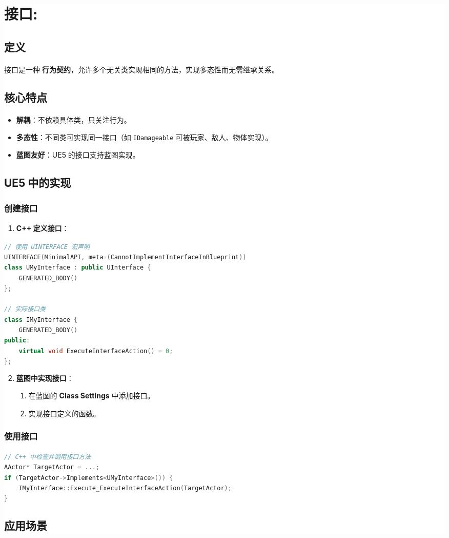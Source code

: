 
# 接口:

## **定义**

接口是一种 **行为契约**，允许多个无关类实现相同的方法，实现多态性而无需继承关系。

## **核心特点**

- **解耦**：不依赖具体类，只关注行为。
    
- **多态性**：不同类可实现同一接口（如 `IDamageable` 可被玩家、敌人、物体实现）。
    
- **蓝图友好**：UE5 的接口支持蓝图实现。

## **UE5 中的实现**

### **创建接口**

1. **C++ 定义接口**：

```c++
// 使用 UINTERFACE 宏声明
UINTERFACE(MinimalAPI, meta=(CannotImplementInterfaceInBlueprint))
class UMyInterface : public UInterface {
    GENERATED_BODY()
};

// 实际接口类
class IMyInterface {
    GENERATED_BODY()
public:
    virtual void ExecuteInterfaceAction() = 0;
};
```

2. **蓝图中实现接口**：
    
    1. 在蓝图的 **Class Settings** 中添加接口。
        
    2. 实现接口定义的函数。

### **使用接口**

```c++
// C++ 中检查并调用接口方法
AActor* TargetActor = ...;
if (TargetActor->Implements<UMyInterface>()) {
    IMyInterface::Execute_ExecuteInterfaceAction(TargetActor);
}
```

## **应用场景**
